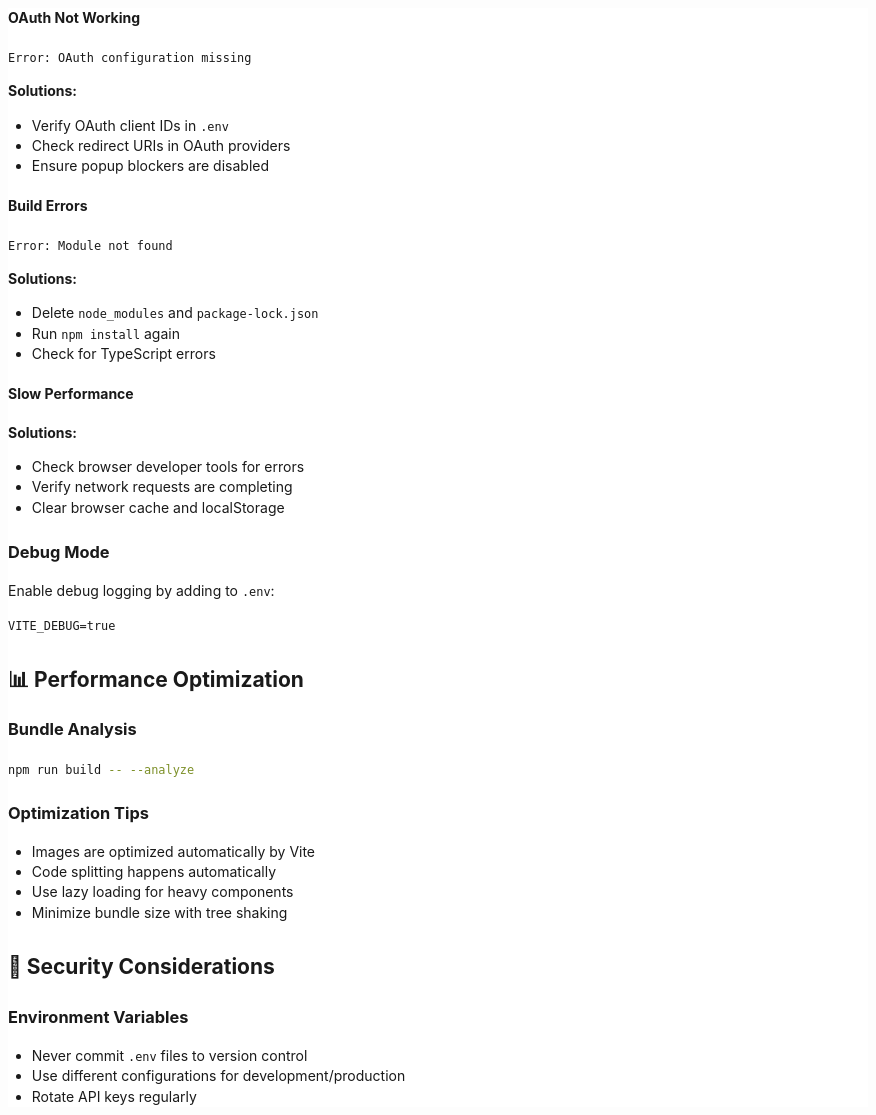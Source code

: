 #### **OAuth Not Working**
```
Error: OAuth configuration missing
```
**Solutions:**
- Verify OAuth client IDs in `.env`
- Check redirect URIs in OAuth providers
- Ensure popup blockers are disabled

#### **Build Errors**
```
Error: Module not found
```
**Solutions:**
- Delete `node_modules` and `package-lock.json`
- Run `npm install` again
- Check for TypeScript errors

#### **Slow Performance**
**Solutions:**
- Check browser developer tools for errors
- Verify network requests are completing
- Clear browser cache and localStorage

### **Debug Mode**
Enable debug logging by adding to `.env`:
```env
VITE_DEBUG=true
```

## 📊 Performance Optimization

### **Bundle Analysis**
```bash
npm run build -- --analyze
```

### **Optimization Tips**
- Images are optimized automatically by Vite
- Code splitting happens automatically
- Use lazy loading for heavy components
- Minimize bundle size with tree shaking

## 🔐 Security Considerations

### **Environment Variables**
- Never commit `.env` files to version control
- Use different configurations for development/production
- Rotate API keys regularly

